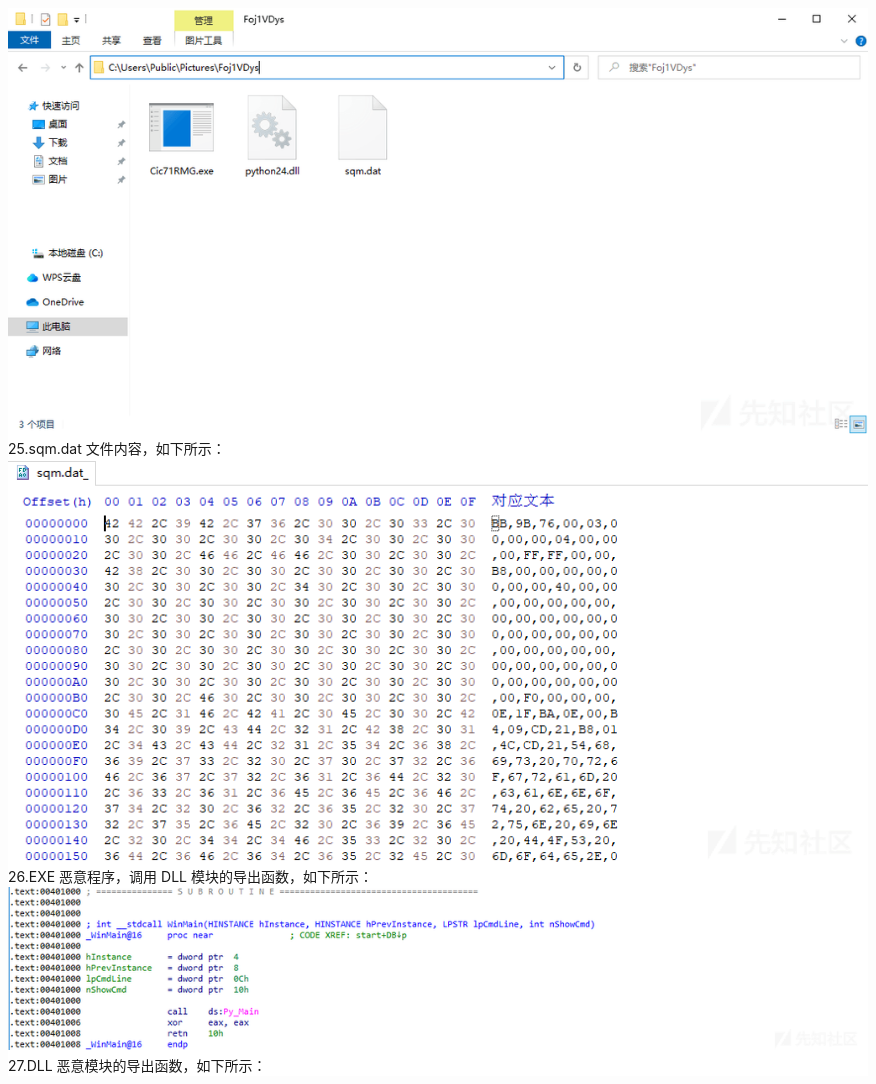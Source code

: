 [![](assets/1709861032-87b7ea1f7dace6ca838fa2ec66425cdc.png)](https://xzfile.aliyuncs.com/media/upload/picture/20240306080231-d3e50cb8-db4c-1.png)  
25.sqm.dat 文件内容，如下所示：  
[![](assets/1709861032-04e597b71e1e962174e5f04a91ea164f.png)](https://xzfile.aliyuncs.com/media/upload/picture/20240306080246-dd183cce-db4c-1.png)  
26.EXE 恶意程序，调用 DLL 模块的导出函数，如下所示：  
[![](assets/1709861032-dc4937943bf507e8c17f690ea9d998dc.png)](https://xzfile.aliyuncs.com/media/upload/picture/20240306080301-e5cd13e4-db4c-1.png)  
27.DLL 恶意模块的导出函数，如下所示：  